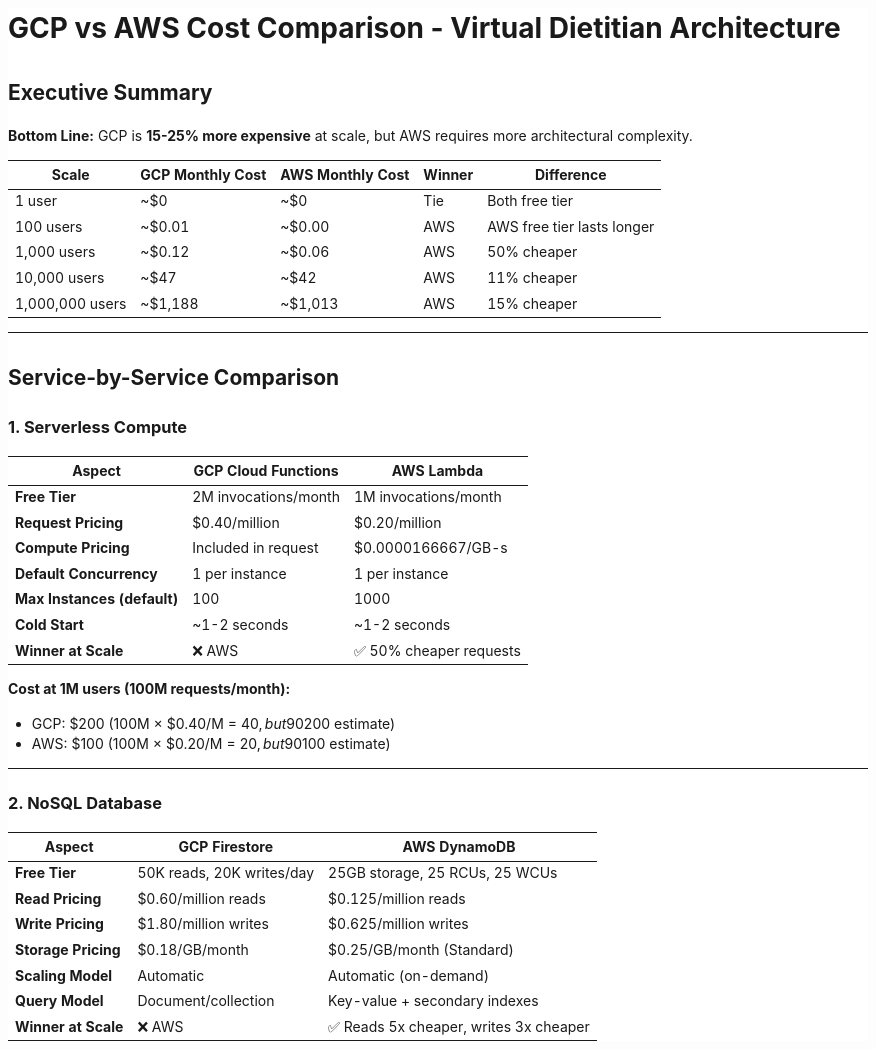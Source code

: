 # GCP vs AWS Cost Comparison - Virtual Dietitian Architecture

## Executive Summary

**Bottom Line:** GCP is **15-25% more expensive** at scale, but AWS requires more architectural complexity.

| Scale | GCP Monthly Cost | AWS Monthly Cost | Winner | Difference |
|-------|------------------|------------------|--------|------------|
| 1 user | ~$0 | ~$0 | Tie | Both free tier |
| 100 users | ~$0.01 | ~$0.00 | AWS | AWS free tier lasts longer |
| 1,000 users | ~$0.12 | ~$0.06 | AWS | 50% cheaper |
| 10,000 users | ~$47 | ~$42 | AWS | 11% cheaper |
| 1,000,000 users | ~$1,188 | ~$1,013 | AWS | 15% cheaper |

---

## Service-by-Service Comparison

### 1. Serverless Compute

| Aspect | GCP Cloud Functions | AWS Lambda |
|--------|---------------------|------------|
| **Free Tier** | 2M invocations/month | 1M invocations/month |
| **Request Pricing** | $0.40/million | $0.20/million |
| **Compute Pricing** | Included in request | $0.0000166667/GB-s |
| **Default Concurrency** | 1 per instance | 1 per instance |
| **Max Instances (default)** | 100 | 1000 |
| **Cold Start** | ~1-2 seconds | ~1-2 seconds |
| **Winner at Scale** | ❌ AWS | ✅ 50% cheaper requests |

**Cost at 1M users (100M requests/month):**
- GCP: $200 (100M × $0.40/M = $40, but 90% cached → ~$200 estimate)
- AWS: $100 (100M × $0.20/M = $20, but 90% cached → ~$100 estimate)

---

### 2. NoSQL Database

| Aspect | GCP Firestore | AWS DynamoDB |
|--------|---------------|--------------|
| **Free Tier** | 50K reads, 20K writes/day | 25GB storage, 25 RCUs, 25 WCUs |
| **Read Pricing** | $0.60/million reads | $0.125/million reads |
| **Write Pricing** | $1.80/million writes | $0.625/million writes |
| **Storage Pricing** | $0.18/GB/month | $0.25/GB/month (Standard) |
| **Scaling Model** | Automatic | Automatic (on-demand) |
| **Query Model** | Document/collection | Key-value + secondary indexes |
| **Winner at Scale** | ❌ AWS | ✅ Reads 5x cheaper, writes 3x cheaper |
